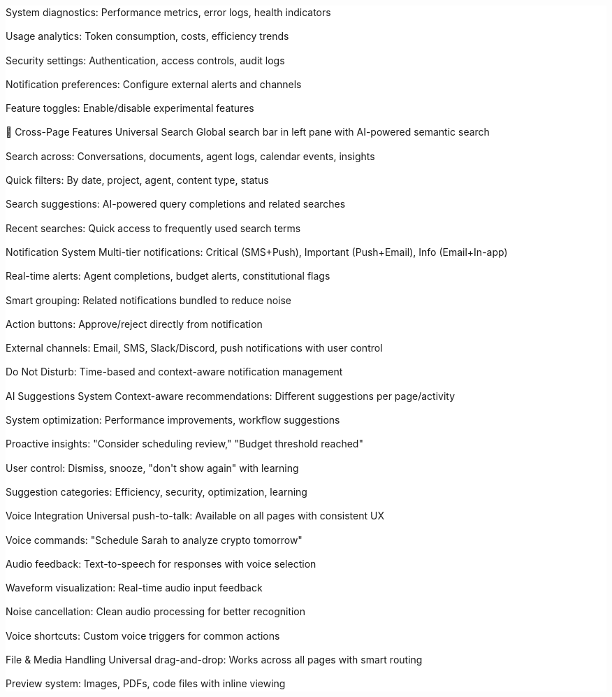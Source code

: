 System diagnostics: Performance metrics, error logs, health indicators

Usage analytics: Token consumption, costs, efficiency trends

Security settings: Authentication, access controls, audit logs

Notification preferences: Configure external alerts and channels

Feature toggles: Enable/disable experimental features

🔧 Cross-Page Features
Universal Search
Global search bar in left pane with AI-powered semantic search

Search across: Conversations, documents, agent logs, calendar events, insights

Quick filters: By date, project, agent, content type, status

Search suggestions: AI-powered query completions and related searches

Recent searches: Quick access to frequently used search terms

Notification System
Multi-tier notifications: Critical (SMS+Push), Important (Push+Email), Info (Email+In-app)

Real-time alerts: Agent completions, budget alerts, constitutional flags

Smart grouping: Related notifications bundled to reduce noise

Action buttons: Approve/reject directly from notification

External channels: Email, SMS, Slack/Discord, push notifications with user control

Do Not Disturb: Time-based and context-aware notification management

AI Suggestions System
Context-aware recommendations: Different suggestions per page/activity

System optimization: Performance improvements, workflow suggestions

Proactive insights: "Consider scheduling review," "Budget threshold reached"

User control: Dismiss, snooze, "don't show again" with learning

Suggestion categories: Efficiency, security, optimization, learning

Voice Integration
Universal push-to-talk: Available on all pages with consistent UX

Voice commands: "Schedule Sarah to analyze crypto tomorrow"

Audio feedback: Text-to-speech for responses with voice selection

Waveform visualization: Real-time audio input feedback

Noise cancellation: Clean audio processing for better recognition

Voice shortcuts: Custom voice triggers for common actions

File & Media Handling
Universal drag-and-drop: Works across all pages with smart routing

Preview system: Images, PDFs, code files with inline viewing
